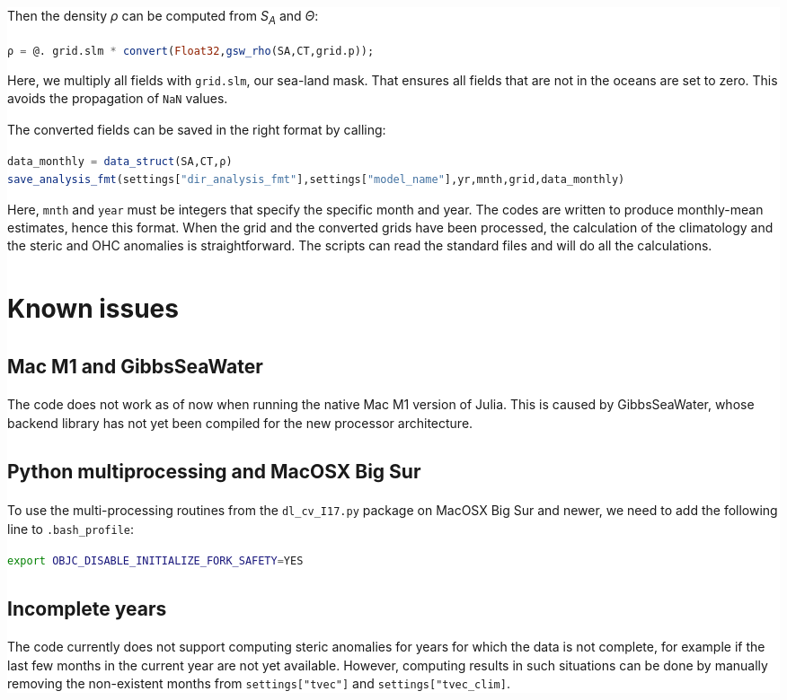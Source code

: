 Then the density $\rho$ can be computed from $S_A$ and $\Theta$:
```Julia
ρ = @. grid.slm * convert(Float32,gsw_rho(SA,CT,grid.p));
```
Here, we multiply all fields with `grid.slm`, our sea-land mask. That ensures all fields that are not in the oceans are set to zero. This avoids the propagation of `NaN` values. 

The converted fields can be saved in the right format by calling:
```Julia
data_monthly = data_struct(SA,CT,ρ)
save_analysis_fmt(settings["dir_analysis_fmt"],settings["model_name"],yr,mnth,grid,data_monthly)
```
Here, `mnth` and `year` must be integers that specify the specific month and year. The codes are written to produce monthly-mean estimates, hence this format. When the grid and the converted grids have been processed, the calculation of the climatology and the steric and OHC anomalies is straightforward. The scripts can read the standard files and will do all the calculations. 

# Known issues

## Mac M1 and GibbsSeaWater
The code does not work as of now when running the native Mac M1 version of Julia. This is caused by GibbsSeaWater, whose backend library has not yet been compiled for the new processor architecture. 

## Python multiprocessing and MacOSX Big Sur
To use the multi-processing routines from the `dl_cv_I17.py` package on MacOSX Big Sur and newer, we need to add the following line to `.bash_profile`:

```Bash
export OBJC_DISABLE_INITIALIZE_FORK_SAFETY=YES
```

## Incomplete years
The code currently does not support computing steric anomalies for years for which the data is not complete, for example if the last few months in the current year are not yet available. However, computing results in such situations can be done by manually removing the non-existent months from `settings["tvec"]` and `settings["tvec_clim]`.

